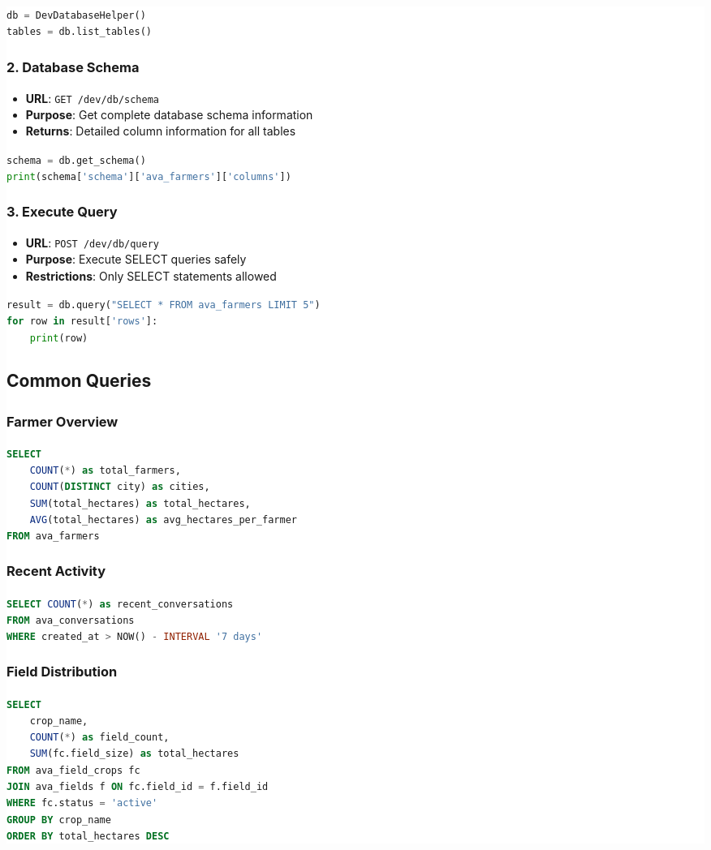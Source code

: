 ```python
db = DevDatabaseHelper()
tables = db.list_tables()
```

### 2. Database Schema
- **URL**: `GET /dev/db/schema`
- **Purpose**: Get complete database schema information
- **Returns**: Detailed column information for all tables

```python
schema = db.get_schema()
print(schema['schema']['ava_farmers']['columns'])
```

### 3. Execute Query
- **URL**: `POST /dev/db/query`
- **Purpose**: Execute SELECT queries safely
- **Restrictions**: Only SELECT statements allowed

```python
result = db.query("SELECT * FROM ava_farmers LIMIT 5")
for row in result['rows']:
    print(row)
```

## Common Queries

### Farmer Overview
```sql
SELECT 
    COUNT(*) as total_farmers,
    COUNT(DISTINCT city) as cities,
    SUM(total_hectares) as total_hectares,
    AVG(total_hectares) as avg_hectares_per_farmer
FROM ava_farmers
```

### Recent Activity
```sql
SELECT COUNT(*) as recent_conversations 
FROM ava_conversations 
WHERE created_at > NOW() - INTERVAL '7 days'
```

### Field Distribution
```sql
SELECT 
    crop_name,
    COUNT(*) as field_count,
    SUM(fc.field_size) as total_hectares
FROM ava_field_crops fc
JOIN ava_fields f ON fc.field_id = f.field_id
WHERE fc.status = 'active'
GROUP BY crop_name
ORDER BY total_hectares DESC
```
